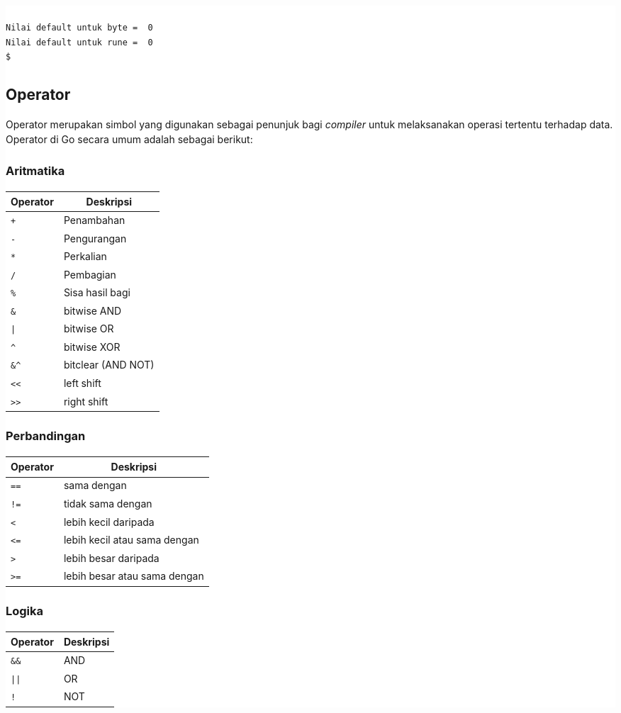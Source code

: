 ~~~bash

Nilai default untuk byte =  0
Nilai default untuk rune =  0
$
~~~

## Operator

Operator merupakan simbol yang digunakan sebagai penunjuk bagi *compiler* untuk melaksanakan operasi
tertentu terhadap data. Operator di Go secara umum adalah sebagai berikut:

### Aritmatika
|Operator|Deskripsi|
|--------|-----------|
|`+`|Penambahan|
|`-`|Pengurangan|
|`*`|Perkalian|
|`/`|Pembagian|
|`%`|Sisa hasil bagi|
|`&`|bitwise AND|
|`\|`|bitwise OR|
|`^`|bitwise XOR|
|`&^`|bitclear (AND NOT)|
|`<<`|left shift|
|`>>`|right shift|

### Perbandingan
|Operator|Deskripsi|
|--------|-----------|
|`==`|sama dengan|
|`!=`|tidak sama dengan|
|`<`|lebih kecil daripada|
|`<=`|lebih kecil atau sama dengan|
|`>`|lebih besar daripada|
|`>=`|lebih besar atau sama dengan|

### Logika
|Operator|Deskripsi|
|--------|-----------|
|`&&`|AND|
|`\|\|`|OR|
|`!`|NOT|
